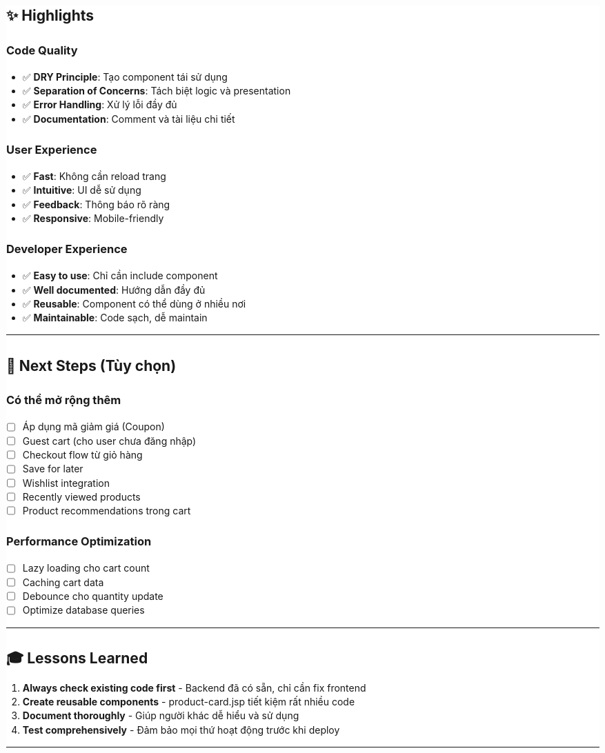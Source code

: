 
## ✨ Highlights

### Code Quality
- ✅ **DRY Principle**: Tạo component tái sử dụng
- ✅ **Separation of Concerns**: Tách biệt logic và presentation
- ✅ **Error Handling**: Xử lý lỗi đầy đủ
- ✅ **Documentation**: Comment và tài liệu chi tiết

### User Experience
- ✅ **Fast**: Không cần reload trang
- ✅ **Intuitive**: UI dễ sử dụng
- ✅ **Feedback**: Thông báo rõ ràng
- ✅ **Responsive**: Mobile-friendly

### Developer Experience
- ✅ **Easy to use**: Chỉ cần include component
- ✅ **Well documented**: Hướng dẫn đầy đủ
- ✅ **Reusable**: Component có thể dùng ở nhiều nơi
- ✅ **Maintainable**: Code sạch, dễ maintain

---

## 🎯 Next Steps (Tùy chọn)

### Có thể mở rộng thêm
- [ ] Áp dụng mã giảm giá (Coupon)
- [ ] Guest cart (cho user chưa đăng nhập)
- [ ] Checkout flow từ giỏ hàng
- [ ] Save for later
- [ ] Wishlist integration
- [ ] Recently viewed products
- [ ] Product recommendations trong cart

### Performance Optimization
- [ ] Lazy loading cho cart count
- [ ] Caching cart data
- [ ] Debounce cho quantity update
- [ ] Optimize database queries

---

## 🎓 Lessons Learned

1. **Always check existing code first** - Backend đã có sẵn, chỉ cần fix frontend
2. **Create reusable components** - product-card.jsp tiết kiệm rất nhiều code
3. **Document thoroughly** - Giúp người khác dễ hiểu và sử dụng
4. **Test comprehensively** - Đảm bảo mọi thứ hoạt động trước khi deploy

---